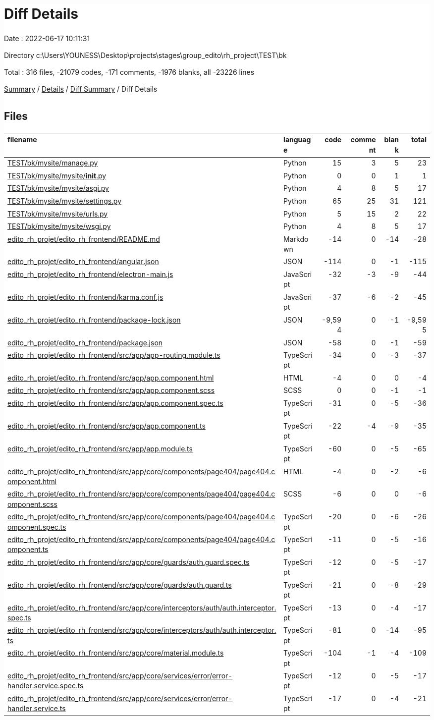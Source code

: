 # Diff Details

Date : 2022-06-17 10:11:31

Directory c:\\Users\\YOUNESS\\Desktop\\projects\\stages\\group_edito\\rh_project\\TEST\\bk

Total : 316 files,  -21079 codes, -171 comments, -1976 blanks, all -23226 lines

[Summary](results.md) / [Details](details.md) / [Diff Summary](diff.md) / Diff Details

## Files
| filename | language | code | comment | blank | total |
| :--- | :--- | ---: | ---: | ---: | ---: |
| [TEST/bk/mysite/manage.py](/TEST/bk/mysite/manage.py) | Python | 15 | 3 | 5 | 23 |
| [TEST/bk/mysite/mysite/__init__.py](/TEST/bk/mysite/mysite/__init__.py) | Python | 0 | 0 | 1 | 1 |
| [TEST/bk/mysite/mysite/asgi.py](/TEST/bk/mysite/mysite/asgi.py) | Python | 4 | 8 | 5 | 17 |
| [TEST/bk/mysite/mysite/settings.py](/TEST/bk/mysite/mysite/settings.py) | Python | 65 | 25 | 31 | 121 |
| [TEST/bk/mysite/mysite/urls.py](/TEST/bk/mysite/mysite/urls.py) | Python | 5 | 15 | 2 | 22 |
| [TEST/bk/mysite/mysite/wsgi.py](/TEST/bk/mysite/mysite/wsgi.py) | Python | 4 | 8 | 5 | 17 |
| [edito_rh_projet/edito_rh_frontend/README.md](/edito_rh_projet/edito_rh_frontend/README.md) | Markdown | -14 | 0 | -14 | -28 |
| [edito_rh_projet/edito_rh_frontend/angular.json](/edito_rh_projet/edito_rh_frontend/angular.json) | JSON | -114 | 0 | -1 | -115 |
| [edito_rh_projet/edito_rh_frontend/electron-main.js](/edito_rh_projet/edito_rh_frontend/electron-main.js) | JavaScript | -32 | -3 | -9 | -44 |
| [edito_rh_projet/edito_rh_frontend/karma.conf.js](/edito_rh_projet/edito_rh_frontend/karma.conf.js) | JavaScript | -37 | -6 | -2 | -45 |
| [edito_rh_projet/edito_rh_frontend/package-lock.json](/edito_rh_projet/edito_rh_frontend/package-lock.json) | JSON | -9,594 | 0 | -1 | -9,595 |
| [edito_rh_projet/edito_rh_frontend/package.json](/edito_rh_projet/edito_rh_frontend/package.json) | JSON | -58 | 0 | -1 | -59 |
| [edito_rh_projet/edito_rh_frontend/src/app/app-routing.module.ts](/edito_rh_projet/edito_rh_frontend/src/app/app-routing.module.ts) | TypeScript | -34 | 0 | -3 | -37 |
| [edito_rh_projet/edito_rh_frontend/src/app/app.component.html](/edito_rh_projet/edito_rh_frontend/src/app/app.component.html) | HTML | -4 | 0 | 0 | -4 |
| [edito_rh_projet/edito_rh_frontend/src/app/app.component.scss](/edito_rh_projet/edito_rh_frontend/src/app/app.component.scss) | SCSS | 0 | 0 | -1 | -1 |
| [edito_rh_projet/edito_rh_frontend/src/app/app.component.spec.ts](/edito_rh_projet/edito_rh_frontend/src/app/app.component.spec.ts) | TypeScript | -31 | 0 | -5 | -36 |
| [edito_rh_projet/edito_rh_frontend/src/app/app.component.ts](/edito_rh_projet/edito_rh_frontend/src/app/app.component.ts) | TypeScript | -22 | -4 | -9 | -35 |
| [edito_rh_projet/edito_rh_frontend/src/app/app.module.ts](/edito_rh_projet/edito_rh_frontend/src/app/app.module.ts) | TypeScript | -60 | 0 | -5 | -65 |
| [edito_rh_projet/edito_rh_frontend/src/app/core/components/page404/page404.component.html](/edito_rh_projet/edito_rh_frontend/src/app/core/components/page404/page404.component.html) | HTML | -4 | 0 | -2 | -6 |
| [edito_rh_projet/edito_rh_frontend/src/app/core/components/page404/page404.component.scss](/edito_rh_projet/edito_rh_frontend/src/app/core/components/page404/page404.component.scss) | SCSS | -6 | 0 | 0 | -6 |
| [edito_rh_projet/edito_rh_frontend/src/app/core/components/page404/page404.component.spec.ts](/edito_rh_projet/edito_rh_frontend/src/app/core/components/page404/page404.component.spec.ts) | TypeScript | -20 | 0 | -6 | -26 |
| [edito_rh_projet/edito_rh_frontend/src/app/core/components/page404/page404.component.ts](/edito_rh_projet/edito_rh_frontend/src/app/core/components/page404/page404.component.ts) | TypeScript | -11 | 0 | -5 | -16 |
| [edito_rh_projet/edito_rh_frontend/src/app/core/guards/auth.guard.spec.ts](/edito_rh_projet/edito_rh_frontend/src/app/core/guards/auth.guard.spec.ts) | TypeScript | -12 | 0 | -5 | -17 |
| [edito_rh_projet/edito_rh_frontend/src/app/core/guards/auth.guard.ts](/edito_rh_projet/edito_rh_frontend/src/app/core/guards/auth.guard.ts) | TypeScript | -21 | 0 | -8 | -29 |
| [edito_rh_projet/edito_rh_frontend/src/app/core/interceptors/auth/auth.interceptor.spec.ts](/edito_rh_projet/edito_rh_frontend/src/app/core/interceptors/auth/auth.interceptor.spec.ts) | TypeScript | -13 | 0 | -4 | -17 |
| [edito_rh_projet/edito_rh_frontend/src/app/core/interceptors/auth/auth.interceptor.ts](/edito_rh_projet/edito_rh_frontend/src/app/core/interceptors/auth/auth.interceptor.ts) | TypeScript | -81 | 0 | -14 | -95 |
| [edito_rh_projet/edito_rh_frontend/src/app/core/material.module.ts](/edito_rh_projet/edito_rh_frontend/src/app/core/material.module.ts) | TypeScript | -104 | -1 | -4 | -109 |
| [edito_rh_projet/edito_rh_frontend/src/app/core/services/error/error-handler.service.spec.ts](/edito_rh_projet/edito_rh_frontend/src/app/core/services/error/error-handler.service.spec.ts) | TypeScript | -12 | 0 | -5 | -17 |
| [edito_rh_projet/edito_rh_frontend/src/app/core/services/error/error-handler.service.ts](/edito_rh_projet/edito_rh_frontend/src/app/core/services/error/error-handler.service.ts) | TypeScript | -17 | 0 | -4 | -21 |